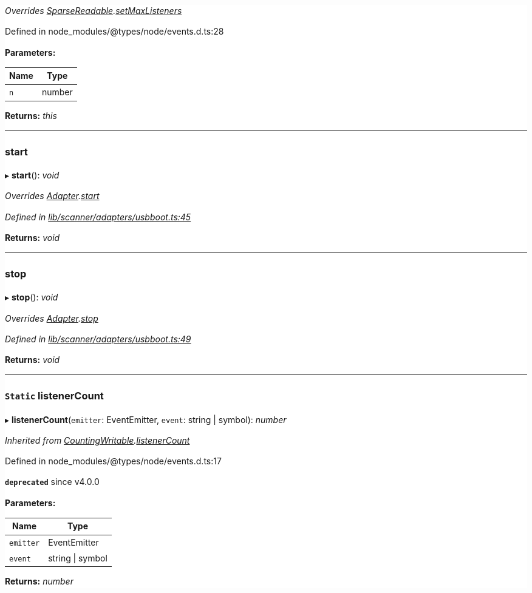 *Overrides [SparseReadable](../interfaces/sparsereadable.md).[setMaxListeners](../interfaces/sparsereadable.md#setmaxlisteners)*

Defined in node_modules/@types/node/events.d.ts:28

**Parameters:**

Name | Type |
------ | ------ |
`n` | number |

**Returns:** *this*

___

###  start

▸ **start**(): *void*

*Overrides [Adapter](adapter.md).[start](adapter.md#abstract-start)*

*Defined in [lib/scanner/adapters/usbboot.ts:45](https://github.com/balena-io-modules/etcher-sdk/blob/e5f13b5/lib/scanner/adapters/usbboot.ts#L45)*

**Returns:** *void*

___

###  stop

▸ **stop**(): *void*

*Overrides [Adapter](adapter.md).[stop](adapter.md#abstract-stop)*

*Defined in [lib/scanner/adapters/usbboot.ts:49](https://github.com/balena-io-modules/etcher-sdk/blob/e5f13b5/lib/scanner/adapters/usbboot.ts#L49)*

**Returns:** *void*

___

### `Static` listenerCount

▸ **listenerCount**(`emitter`: EventEmitter, `event`: string | symbol): *number*

*Inherited from [CountingWritable](countingwritable.md).[listenerCount](countingwritable.md#static-listenercount)*

Defined in node_modules/@types/node/events.d.ts:17

**`deprecated`** since v4.0.0

**Parameters:**

Name | Type |
------ | ------ |
`emitter` | EventEmitter |
`event` | string &#124; symbol |

**Returns:** *number*
